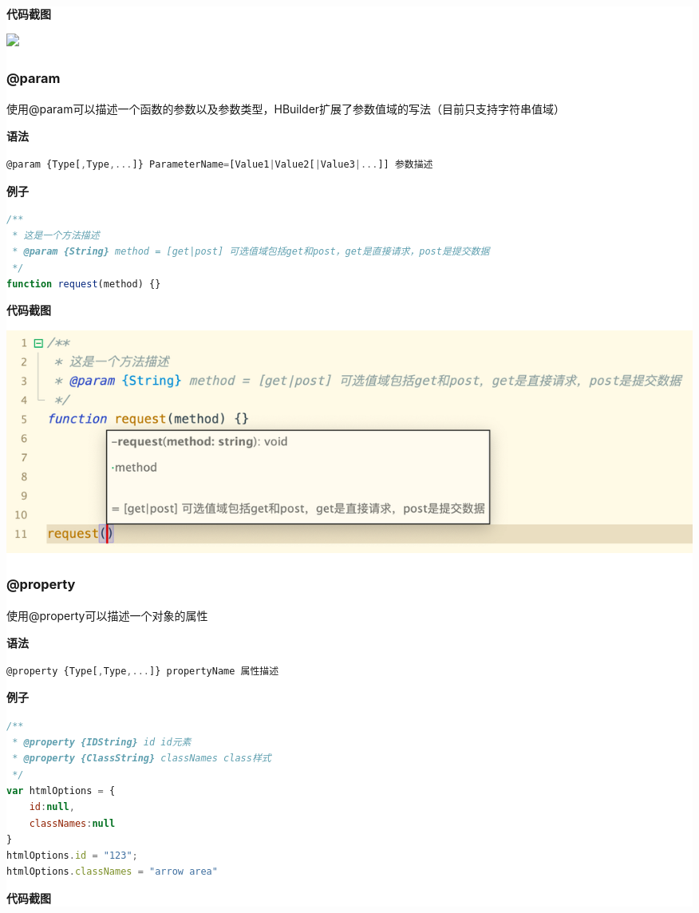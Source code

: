**代码截图**

![](https://img-cdn-tc.dcloud.net.cn/uploads/article/20150103/59a60e744e74cd2b0a442a127dcddd53.png)

### &#64;param

使用@param可以描述一个函数的参数以及参数类型，HBuilder扩展了参数值域的写法（目前只支持字符串值域）

**语法**
```javascript
@param {Type[,Type,...]} ParameterName=[Value1|Value2[|Value3|...]] 参数描述
```

**例子**
```javascript
/**
 * 这是一个方法描述
 * @param {String} method = [get|post] 可选值域包括get和post，get是直接请求，post是提交数据
 */
function request(method) {}
```

**代码截图**

<img src="/static/snapshots/tutorial/jsdoc/param-1.png" class="hd-img" />

### &#64;property

使用@property可以描述一个对象的属性

**语法**
```javascript
@property {Type[,Type,...]} propertyName 属性描述
```

**例子**
```javascript
/**
 * @property {IDString} id id元素
 * @property {ClassString} classNames class样式
 */
var htmlOptions = {
	id:null,
	classNames:null
}
htmlOptions.id = "123";
htmlOptions.classNames = "arrow area"
```
**代码截图**
